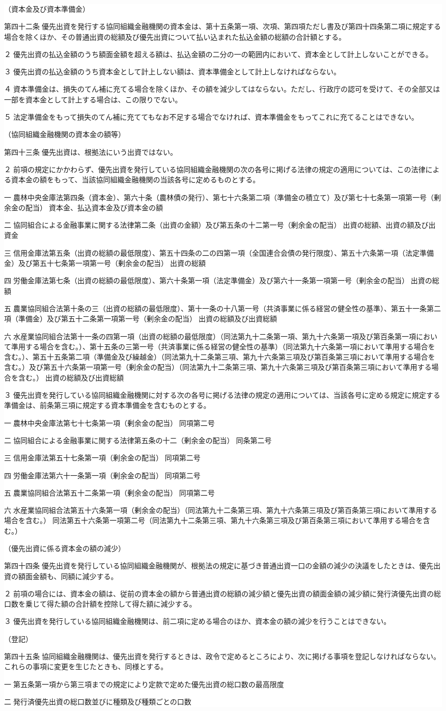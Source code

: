 （資本金及び資本準備金）

第四十二条 優先出資を発行する協同組織金融機関の資本金は、第十五条第一項、次項、第四項ただし書及び第四十四条第二項に規定する場合を除くほか、その普通出資の総額及び優先出資について払い込まれた払込金額の総額の合計額とする。

２ 優先出資の払込金額のうち額面金額を超える額は、払込金額の二分の一の範囲内において、資本金として計上しないことができる。

３ 優先出資の払込金額のうち資本金として計上しない額は、資本準備金として計上しなければならない。

４ 資本準備金は、損失のてん補に充てる場合を除くほか、その額を減少してはならない。ただし、行政庁の認可を受けて、その全部又は一部を資本金として計上する場合は、この限りでない。

５ 法定準備金をもって損失のてん補に充ててもなお不足する場合でなければ、資本準備金をもってこれに充てることはできない。

（協同組織金融機関の資本金の額等）

第四十三条 優先出資は、根拠法にいう出資ではない。

２ 前項の規定にかかわらず、優先出資を発行している協同組織金融機関の次の各号に掲げる法律の規定の適用については、この法律による資本金の額をもって、当該協同組織金融機関の当該各号に定めるものとする。

一 農林中央金庫法第四条（資本金）、第六十条（農林債の発行）、第七十六条第二項（準備金の積立て）及び第七十七条第一項第一号（剰余金の配当） 資本金、払込資本金及び資本金の額

二 協同組合による金融事業に関する法律第二条（出資の金額）及び第五条の十二第一号（剰余金の配当） 出資の総額、出資の額及び出資金

三 信用金庫法第五条（出資の総額の最低限度）、第五十四条の二の四第一項（全国連合会債の発行限度）、第五十六条第一項（法定準備金）及び第五十七条第一項第一号（剰余金の配当） 出資の総額

四 労働金庫法第七条（出資の総額の最低限度）、第六十条第一項（法定準備金）及び第六十一条第一項第一号（剰余金の配当） 出資の総額

五 農業協同組合法第十条の三（出資の総額の最低限度）、第十一条の十八第一号（共済事業に係る経営の健全性の基準）、第五十一条第二項（準備金）及び第五十二条第一項第一号（剰余金の配当） 出資の総額及び出資総額

六 水産業協同組合法第十一条の四第一項（出資の総額の最低限度）（同法第九十二条第一項、第九十六条第一項及び第百条第一項において準用する場合を含む。）、第十五条の三第一号（共済事業に係る経営の健全性の基準）（同法第九十六条第一項において準用する場合を含む。）、第五十五条第二項（準備金及び繰越金）（同法第九十二条第三項、第九十六条第三項及び第百条第三項において準用する場合を含む。）及び第五十六条第一項第一号（剰余金の配当）（同法第九十二条第三項、第九十六条第三項及び第百条第三項において準用する場合を含む。） 出資の総額及び出資総額

３ 優先出資を発行している協同組織金融機関に対する次の各号に掲げる法律の規定の適用については、当該各号に定める規定に規定する準備金は、前条第三項に規定する資本準備金を含むものとする。

一 農林中央金庫法第七十七条第一項（剰余金の配当） 同項第二号

二 協同組合による金融事業に関する法律第五条の十二（剰余金の配当） 同条第二号

三 信用金庫法第五十七条第一項（剰余金の配当） 同項第二号

四 労働金庫法第六十一条第一項（剰余金の配当） 同項第二号

五 農業協同組合法第五十二条第一項（剰余金の配当） 同項第二号

六 水産業協同組合法第五十六条第一項（剰余金の配当）（同法第九十二条第三項、第九十六条第三項及び第百条第三項において準用する場合を含む。） 同法第五十六条第一項第二号（同法第九十二条第三項、第九十六条第三項及び第百条第三項において準用する場合を含む。）

（優先出資に係る資本金の額の減少）

第四十四条 優先出資を発行している協同組織金融機関が、根拠法の規定に基づき普通出資一口の金額の減少の決議をしたときは、優先出資の額面金額も、同額に減少する。

２ 前項の場合には、資本金の額は、従前の資本金の額から普通出資の総額の減少額と優先出資の額面金額の減少額に発行済優先出資の総口数を乗じて得た額の合計額を控除して得た額に減少する。

３ 優先出資を発行している協同組織金融機関は、前二項に定める場合のほか、資本金の額の減少を行うことはできない。

（登記）

第四十五条 協同組織金融機関は、優先出資を発行するときは、政令で定めるところにより、次に掲げる事項を登記しなければならない。これらの事項に変更を生じたときも、同様とする。

一 第五条第一項から第三項までの規定により定款で定めた優先出資の総口数の最高限度

二 発行済優先出資の総口数並びに種類及び種類ごとの口数
